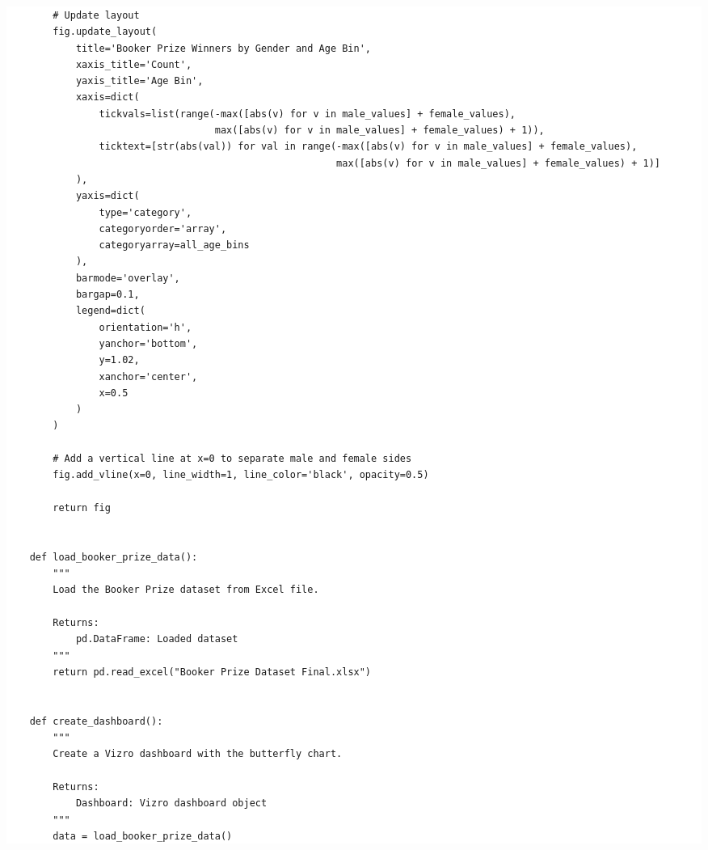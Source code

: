     	    # Update layout
    	    fig.update_layout(
    	        title='Booker Prize Winners by Gender and Age Bin',
    	        xaxis_title='Count',
    	        yaxis_title='Age Bin',
    	        xaxis=dict(
    	            tickvals=list(range(-max([abs(v) for v in male_values] + female_values),
    	                                max([abs(v) for v in male_values] + female_values) + 1)),
    	            ticktext=[str(abs(val)) for val in range(-max([abs(v) for v in male_values] + female_values),
    	                                                     max([abs(v) for v in male_values] + female_values) + 1)]
    	        ),
    	        yaxis=dict(
    	            type='category',
    	            categoryorder='array',
    	            categoryarray=all_age_bins
    	        ),
    	        barmode='overlay',
    	        bargap=0.1,
    	        legend=dict(
    	            orientation='h',
    	            yanchor='bottom',
    	            y=1.02,
    	            xanchor='center',
    	            x=0.5
    	        )
    	    )

    	    # Add a vertical line at x=0 to separate male and female sides
    	    fig.add_vline(x=0, line_width=1, line_color='black', opacity=0.5)

    	    return fig


    	def load_booker_prize_data():
    	    """
    	    Load the Booker Prize dataset from Excel file.

    	    Returns:
    	        pd.DataFrame: Loaded dataset
    	    """
    	    return pd.read_excel("Booker Prize Dataset Final.xlsx")


    	def create_dashboard():
    	    """
    	    Create a Vizro dashboard with the butterfly chart.

    	    Returns:
    	        Dashboard: Vizro dashboard object
    	    """
    	    data = load_booker_prize_data()
